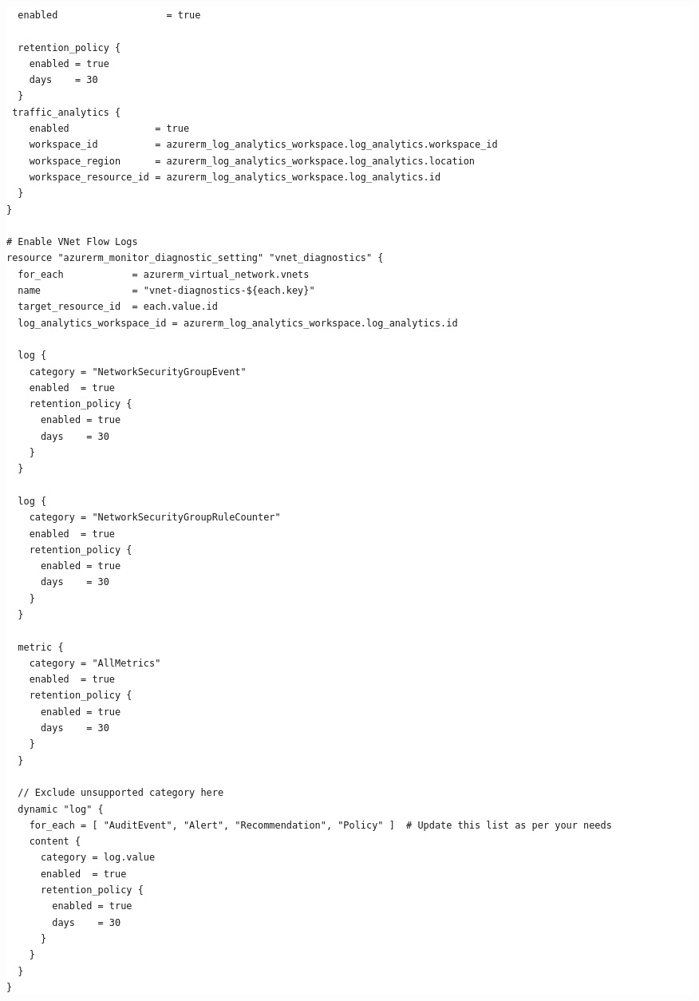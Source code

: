 ```hcl
  enabled                   = true

  retention_policy {
    enabled = true
    days    = 30
  }
 traffic_analytics {
    enabled               = true
    workspace_id          = azurerm_log_analytics_workspace.log_analytics.workspace_id
    workspace_region      = azurerm_log_analytics_workspace.log_analytics.location
    workspace_resource_id = azurerm_log_analytics_workspace.log_analytics.id
  }
}

# Enable VNet Flow Logs
resource "azurerm_monitor_diagnostic_setting" "vnet_diagnostics" {
  for_each            = azurerm_virtual_network.vnets
  name                = "vnet-diagnostics-${each.key}"
  target_resource_id  = each.value.id
  log_analytics_workspace_id = azurerm_log_analytics_workspace.log_analytics.id

  log {
    category = "NetworkSecurityGroupEvent"
    enabled  = true
    retention_policy {
      enabled = true
      days    = 30
    }
  }

  log {
    category = "NetworkSecurityGroupRuleCounter"
    enabled  = true
    retention_policy {
      enabled = true
      days    = 30
    }
  }

  metric {
    category = "AllMetrics"
    enabled  = true
    retention_policy {
      enabled = true
      days    = 30
    }
  }

  // Exclude unsupported category here
  dynamic "log" {
    for_each = [ "AuditEvent", "Alert", "Recommendation", "Policy" ]  # Update this list as per your needs
    content {
      category = log.value
      enabled  = true
      retention_policy {
        enabled = true
        days    = 30
      }
    }
  }
}

```
